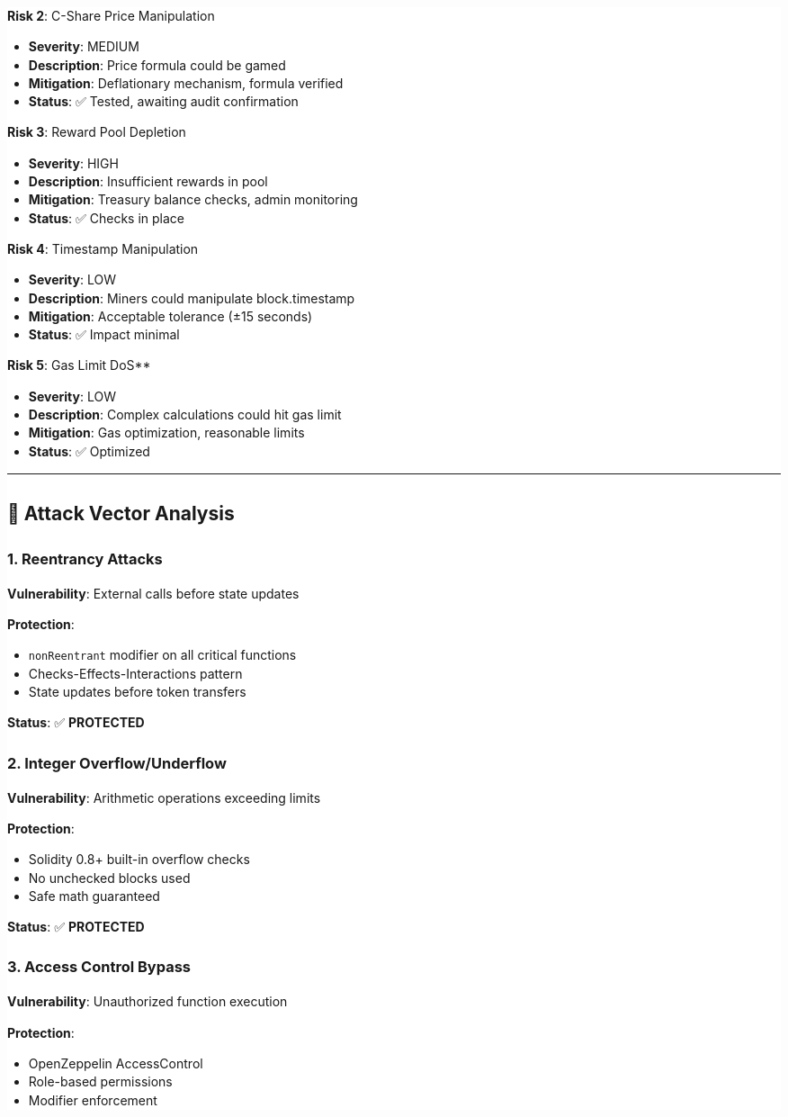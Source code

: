 **Risk 2**: C-Share Price Manipulation
- **Severity**: MEDIUM
- **Description**: Price formula could be gamed
- **Mitigation**: Deflationary mechanism, formula verified
- **Status**: ✅ Tested, awaiting audit confirmation

**Risk 3**: Reward Pool Depletion
- **Severity**: HIGH
- **Description**: Insufficient rewards in pool
- **Mitigation**: Treasury balance checks, admin monitoring
- **Status**: ✅ Checks in place

**Risk 4**: Timestamp Manipulation
- **Severity**: LOW
- **Description**: Miners could manipulate block.timestamp
- **Mitigation**: Acceptable tolerance (±15 seconds)
- **Status**: ✅ Impact minimal

**Risk 5**: Gas Limit DoS**
- **Severity**: LOW
- **Description**: Complex calculations could hit gas limit
- **Mitigation**: Gas optimization, reasonable limits
- **Status**: ✅ Optimized

---

## 🎯 Attack Vector Analysis

### 1. Reentrancy Attacks

**Vulnerability**: External calls before state updates

**Protection**:
- `nonReentrant` modifier on all critical functions
- Checks-Effects-Interactions pattern
- State updates before token transfers

**Status**: ✅ **PROTECTED**

### 2. Integer Overflow/Underflow

**Vulnerability**: Arithmetic operations exceeding limits

**Protection**:
- Solidity 0.8+ built-in overflow checks
- No unchecked blocks used
- Safe math guaranteed

**Status**: ✅ **PROTECTED**

### 3. Access Control Bypass

**Vulnerability**: Unauthorized function execution

**Protection**:
- OpenZeppelin AccessControl
- Role-based permissions
- Modifier enforcement
